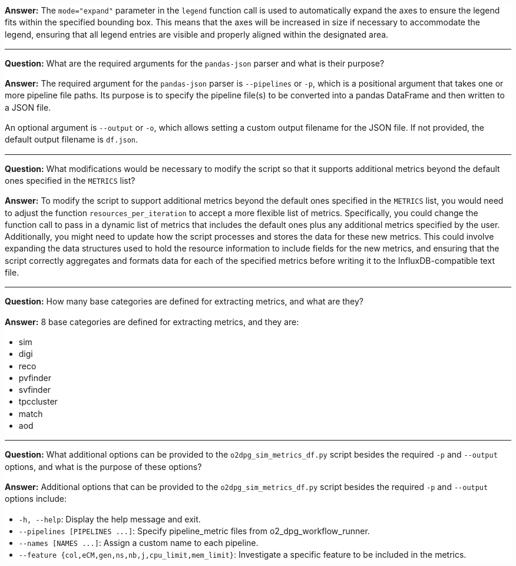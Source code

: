 **Answer:** The `mode="expand"` parameter in the `legend` function call is used to automatically expand the axes to ensure the legend fits within the specified bounding box. This means that the axes will be increased in size if necessary to accommodate the legend, ensuring that all legend entries are visible and properly aligned within the designated area.

---

**Question:** What are the required arguments for the `pandas-json` parser and what is their purpose?

**Answer:** The required argument for the `pandas-json` parser is `--pipelines` or `-p`, which is a positional argument that takes one or more pipeline file paths. Its purpose is to specify the pipeline file(s) to be converted into a pandas DataFrame and then written to a JSON file.

An optional argument is `--output` or `-o`, which allows setting a custom output filename for the JSON file. If not provided, the default output filename is `df.json`.

---

**Question:** What modifications would be necessary to modify the script so that it supports additional metrics beyond the default ones specified in the `METRICS` list?

**Answer:** To modify the script to support additional metrics beyond the default ones specified in the `METRICS` list, you would need to adjust the function `resources_per_iteration` to accept a more flexible list of metrics. Specifically, you could change the function call to pass in a dynamic list of metrics that includes the default ones plus any additional metrics specified by the user. Additionally, you might need to update how the script processes and stores the data for these new metrics. This could involve expanding the data structures used to hold the resource information to include fields for the new metrics, and ensuring that the script correctly aggregates and formats data for each of the specified metrics before writing it to the InfluxDB-compatible text file.

---

**Question:** How many base categories are defined for extracting metrics, and what are they?

**Answer:** 8 base categories are defined for extracting metrics, and they are:
- sim
- digi
- reco
- pvfinder
- svfinder
- tpccluster
- match
- aod

---

**Question:** What additional options can be provided to the `o2dpg_sim_metrics_df.py` script besides the required `-p` and `--output` options, and what is the purpose of these options?

**Answer:** Additional options that can be provided to the `o2dpg_sim_metrics_df.py` script besides the required `-p` and `--output` options include:

- `-h, --help`: Display the help message and exit.
- `--pipelines [PIPELINES ...]`: Specify pipeline_metric files from o2_dpg_workflow_runner.
- `--names [NAMES ...]`: Assign a custom name to each pipeline.
- `--feature {col,eCM,gen,ns,nb,j,cpu_limit,mem_limit}`: Investigate a specific feature to be included in the metrics.

